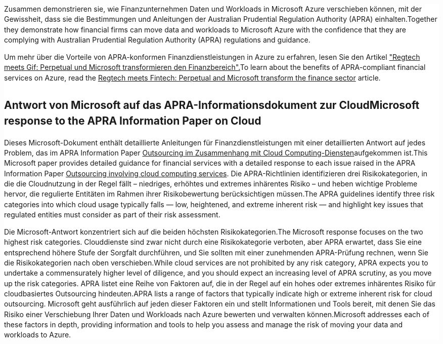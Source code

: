 <span data-ttu-id="f439d-116">Zusammen demonstrieren sie, wie Finanzunternehmen Daten und Workloads in Microsoft Azure verschieben können, mit der Gewissheit, dass sie die Bestimmungen und Anleitungen der Australian Prudential Regulation Authority (APRA) einhalten.</span><span class="sxs-lookup"><span data-stu-id="f439d-116">Together they demonstrate how financial firms can move data and workloads to Microsoft Azure with the confidence that they are complying with Australian Prudential Regulation Authority (APRA) regulations and guidance.</span></span>

<span data-ttu-id="f439d-117">Um mehr über die Vorteile von APRA-konformen Finanzdienstleistungen in Azure zu erfahren, lesen Sie den Artikel ["Regtech meets Gif: Perpetual und Microsoft transformieren den Finanzbereich".](https://news.microsoft.com/en-au/features/regtech-meets-fintech-perpetual-microsoft-transform-finance-sector/)</span><span class="sxs-lookup"><span data-stu-id="f439d-117">To learn about the benefits of APRA-compliant financial services on Azure, read the [Regtech meets Fintech: Perpetual and Microsoft transform the finance sector](https://news.microsoft.com/en-au/features/regtech-meets-fintech-perpetual-microsoft-transform-finance-sector/) article.</span></span>

## <a name="microsoft-response-to-the-apra-information-paper-on-cloud"></a><span data-ttu-id="f439d-118">Antwort von Microsoft auf das APRA-Informationsdokument zur Cloud</span><span class="sxs-lookup"><span data-stu-id="f439d-118">Microsoft response to the APRA Information Paper on Cloud</span></span>

<span data-ttu-id="f439d-119">Dieses Microsoft-Dokument enthält detaillierte Anleitungen für Finanzdienstleistungen mit einer detaillierten Antwort auf jedes Problem, das im APRA Information Paper [Outsourcing im Zusammenhang mit Cloud Computing-Diensten](https://www.apra.gov.au/sites/default/files/information_paper_-_outsourcing_involving_cloud_computing_services.pdf)aufgekommen ist.</span><span class="sxs-lookup"><span data-stu-id="f439d-119">This Microsoft paper provides detailed guidance for financial services with a detailed response to each issue raised in the APRA Information Paper [Outsourcing involving cloud computing services](https://www.apra.gov.au/sites/default/files/information_paper_-_outsourcing_involving_cloud_computing_services.pdf).</span></span> <span data-ttu-id="f439d-120">Die APRA-Richtlinien identifizieren drei Risikokategorien, in die die Cloudnutzung in der Regel fällt – niedriges, erhöhtes und extremes inhärentes Risiko – und heben wichtige Probleme hervor, die regulierte Entitäten im Rahmen ihrer Risikobewertung berücksichtigen müssen.</span><span class="sxs-lookup"><span data-stu-id="f439d-120">The APRA guidelines identify three risk categories into which cloud usage typically falls — low, heightened, and extreme inherent risk — and highlight key issues that regulated entities must consider as part of their risk assessment.</span></span>

<span data-ttu-id="f439d-121">Die Microsoft-Antwort konzentriert sich auf die beiden höchsten Risikokategorien.</span><span class="sxs-lookup"><span data-stu-id="f439d-121">The Microsoft response focuses on the two highest risk categories.</span></span> <span data-ttu-id="f439d-122">Clouddienste sind zwar nicht durch eine Risikokategorie verboten, aber APRA erwartet, dass Sie eine entsprechend höhere Stufe der Sorgfalt durchführen, und Sie sollten mit einer zunehmenden APRA-Prüfung rechnen, wenn Sie die Risikokategorien nach oben verschieben.</span><span class="sxs-lookup"><span data-stu-id="f439d-122">While cloud services are not prohibited by any risk category, APRA expects you to undertake a commensurately higher level of diligence, and you should expect an increasing level of APRA scrutiny, as you move up the risk categories.</span></span> <span data-ttu-id="f439d-123">APRA listet eine Reihe von Faktoren auf, die in der Regel auf ein hohes oder extremes inhärentes Risiko für cloudbasiertes Outsourcing hindeuten.</span><span class="sxs-lookup"><span data-stu-id="f439d-123">APRA lists a range of factors that typically indicate high or extreme inherent risk for cloud outsourcing.</span></span> <span data-ttu-id="f439d-124">Microsoft geht ausführlich auf jeden dieser Faktoren ein und stellt Informationen und Tools bereit, mit denen Sie das Risiko einer Verschiebung Ihrer Daten und Workloads nach Azure bewerten und verwalten können.</span><span class="sxs-lookup"><span data-stu-id="f439d-124">Microsoft addresses each of these factors in depth, providing information and tools to help you assess and manage the risk of moving your data and workloads to Azure.</span></span>
